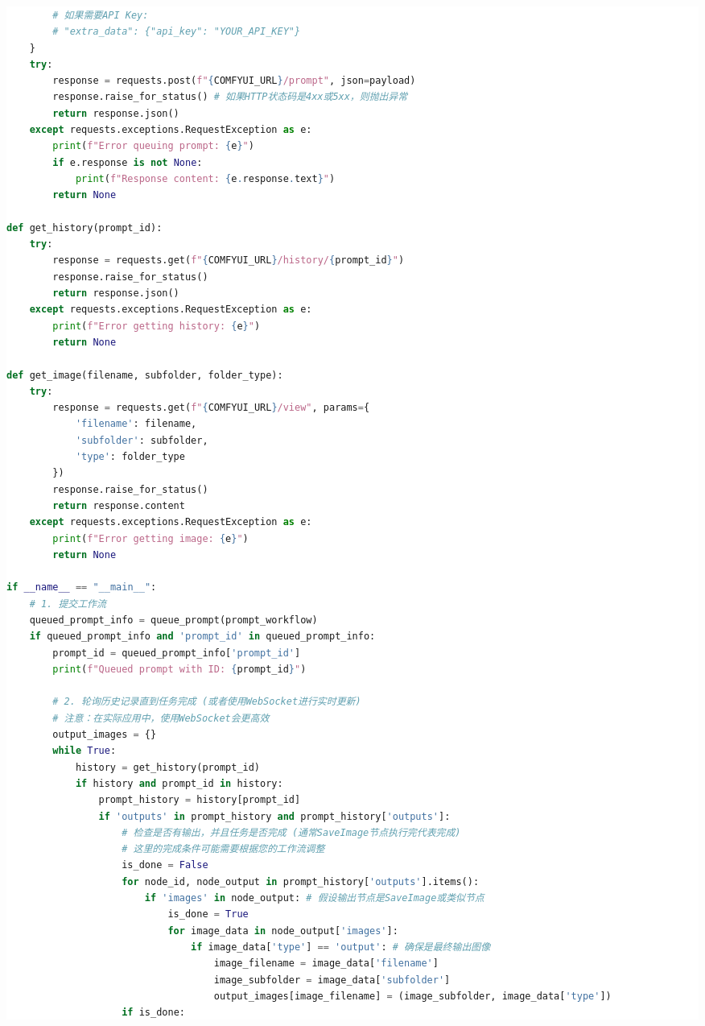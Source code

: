 ```python
        # 如果需要API Key:
        # "extra_data": {"api_key": "YOUR_API_KEY"}
    }
    try:
        response = requests.post(f"{COMFYUI_URL}/prompt", json=payload)
        response.raise_for_status() # 如果HTTP状态码是4xx或5xx，则抛出异常
        return response.json()
    except requests.exceptions.RequestException as e:
        print(f"Error queuing prompt: {e}")
        if e.response is not None:
            print(f"Response content: {e.response.text}")
        return None

def get_history(prompt_id):
    try:
        response = requests.get(f"{COMFYUI_URL}/history/{prompt_id}")
        response.raise_for_status()
        return response.json()
    except requests.exceptions.RequestException as e:
        print(f"Error getting history: {e}")
        return None

def get_image(filename, subfolder, folder_type):
    try:
        response = requests.get(f"{COMFYUI_URL}/view", params={
            'filename': filename,
            'subfolder': subfolder,
            'type': folder_type
        })
        response.raise_for_status()
        return response.content
    except requests.exceptions.RequestException as e:
        print(f"Error getting image: {e}")
        return None

if __name__ == "__main__":
    # 1. 提交工作流
    queued_prompt_info = queue_prompt(prompt_workflow)
    if queued_prompt_info and 'prompt_id' in queued_prompt_info:
        prompt_id = queued_prompt_info['prompt_id']
        print(f"Queued prompt with ID: {prompt_id}")

        # 2. 轮询历史记录直到任务完成 (或者使用WebSocket进行实时更新)
        # 注意：在实际应用中，使用WebSocket会更高效
        output_images = {}
        while True:
            history = get_history(prompt_id)
            if history and prompt_id in history:
                prompt_history = history[prompt_id]
                if 'outputs' in prompt_history and prompt_history['outputs']:
                    # 检查是否有输出，并且任务是否完成 (通常SaveImage节点执行完代表完成)
                    # 这里的完成条件可能需要根据您的工作流调整
                    is_done = False
                    for node_id, node_output in prompt_history['outputs'].items():
                        if 'images' in node_output: # 假设输出节点是SaveImage或类似节点
                            is_done = True
                            for image_data in node_output['images']:
                                if image_data['type'] == 'output': # 确保是最终输出图像
                                    image_filename = image_data['filename']
                                    image_subfolder = image_data['subfolder']
                                    output_images[image_filename] = (image_subfolder, image_data['type'])
                    if is_done:
```